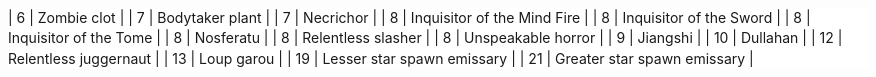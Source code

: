 | <span class="text-center block">6</span> | Zombie clot |
| <span class="text-center block">7</span> | Bodytaker plant |
| <span class="text-center block">7</span> | Necrichor |
| <span class="text-center block">8</span> | Inquisitor of the Mind Fire |
| <span class="text-center block">8</span> | Inquisitor of the Sword |
| <span class="text-center block">8</span> | Inquisitor of the Tome |
| <span class="text-center block">8</span> | Nosferatu |
| <span class="text-center block">8</span> | Relentless slasher |
| <span class="text-center block">8</span> | Unspeakable horror |
| <span class="text-center block">9</span> | Jiangshi |
| <span class="text-center block">10</span> | Dullahan |
| <span class="text-center block">12</span> | Relentless juggernaut |
| <span class="text-center block">13</span> | Loup garou |
| <span class="text-center block">19</span> | Lesser star spawn emissary |
| <span class="text-center block">21</span> | Greater star spawn emissary |